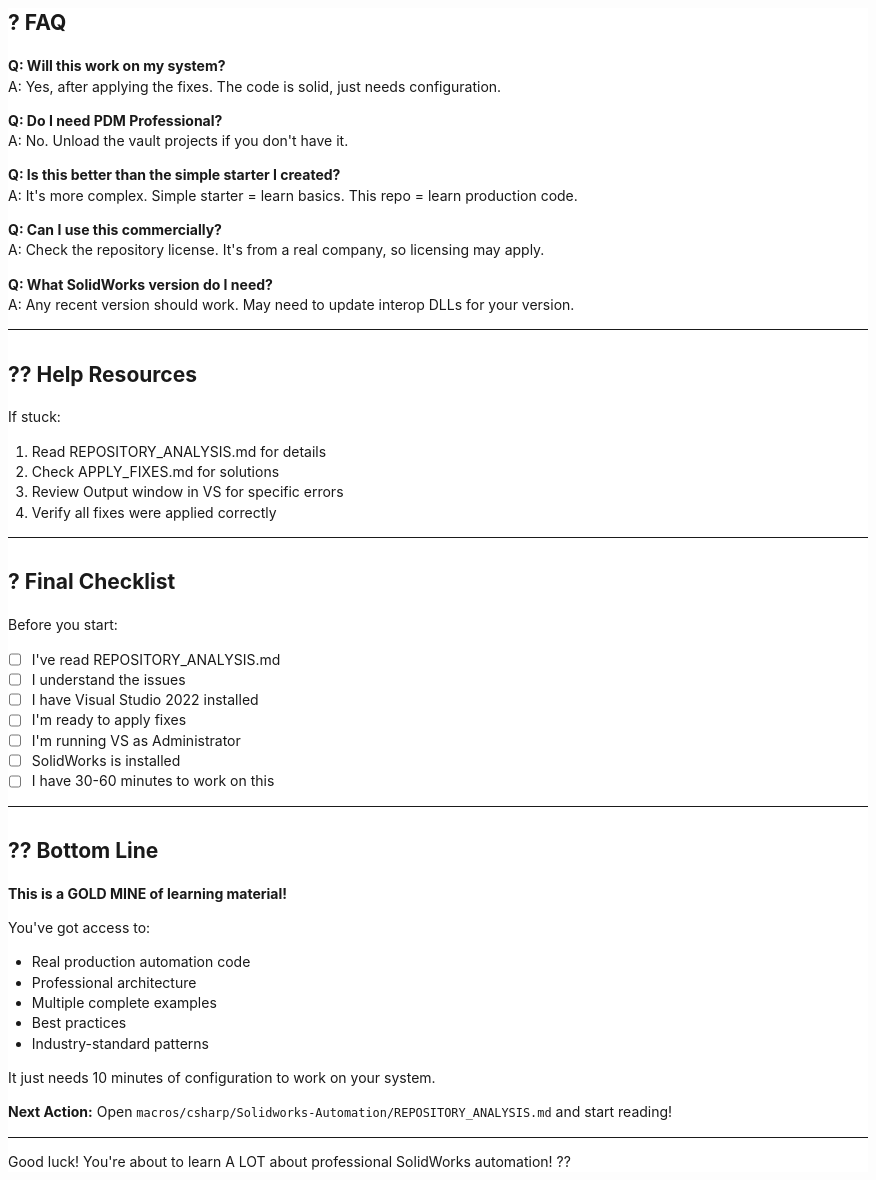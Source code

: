 
## ? FAQ

**Q: Will this work on my system?**  
A: Yes, after applying the fixes. The code is solid, just needs configuration.

**Q: Do I need PDM Professional?**  
A: No. Unload the vault projects if you don't have it.

**Q: Is this better than the simple starter I created?**  
A: It's more complex. Simple starter = learn basics. This repo = learn production code.

**Q: Can I use this commercially?**  
A: Check the repository license. It's from a real company, so licensing may apply.

**Q: What SolidWorks version do I need?**  
A: Any recent version should work. May need to update interop DLLs for your version.

---

## ?? Help Resources

If stuck:
1. Read REPOSITORY_ANALYSIS.md for details
2. Check APPLY_FIXES.md for solutions
3. Review Output window in VS for specific errors
4. Verify all fixes were applied correctly

---

## ? Final Checklist

Before you start:
- [ ] I've read REPOSITORY_ANALYSIS.md
- [ ] I understand the issues
- [ ] I have Visual Studio 2022 installed
- [ ] I'm ready to apply fixes
- [ ] I'm running VS as Administrator
- [ ] SolidWorks is installed
- [ ] I have 30-60 minutes to work on this

---

## ?? Bottom Line

**This is a GOLD MINE of learning material!**

You've got access to:
- Real production automation code
- Professional architecture
- Multiple complete examples
- Best practices
- Industry-standard patterns

It just needs 10 minutes of configuration to work on your system.

**Next Action:** Open `macros/csharp/Solidworks-Automation/REPOSITORY_ANALYSIS.md` and start reading!

---

Good luck! You're about to learn A LOT about professional SolidWorks automation! ??

